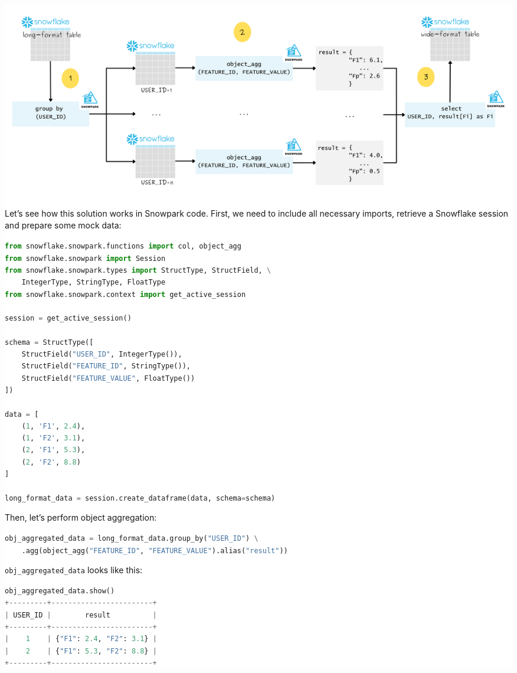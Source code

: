 ![obj_agg](/assets/img/articles/2025-05-19-snowflake-data-pivoting/OBJ_AGG.png)

Let’s see how this solution works in Snowpark code. First, we need to include all necessary imports, retrieve a Snowflake session and prepare some mock data:
```python
from snowflake.snowpark.functions import col, object_agg
from snowflake.snowpark import Session
from snowflake.snowpark.types import StructType, StructField, \
    IntegerType, StringType, FloatType
from snowflake.snowpark.context import get_active_session

session = get_active_session()

schema = StructType([
    StructField("USER_ID", IntegerType()),
    StructField("FEATURE_ID", StringType()),
    StructField("FEATURE_VALUE", FloatType())
])

data = [
    (1, 'F1', 2.4),
    (1, 'F2', 3.1),
    (2, 'F1', 5.3),
    (2, 'F2', 8.8)
]

long_format_data = session.create_dataframe(data, schema=schema)
```

Then, let’s perform object aggregation:
```python
obj_aggregated_data = long_format_data.group_by("USER_ID") \
    .agg(object_agg("FEATURE_ID", "FEATURE_VALUE").alias("result"))
```
`obj_aggregated_data` looks like this:
```python
obj_aggregated_data.show()
+---------+------------------------+
| USER_ID |        result          |
+---------+------------------------+
|    1    | {"F1": 2.4, "F2": 3.1} |
|    2    | {"F1": 5.3, "F2": 8.8} |
+---------+------------------------+
```
